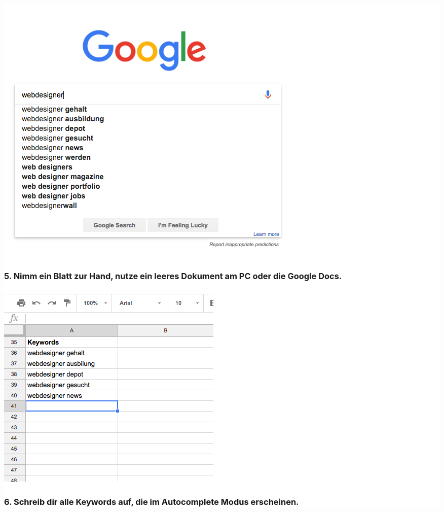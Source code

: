 <img src="/img/keyword-in-google-eintippen.png" alt="keyword-in-google-eintippen" width="570" height="497" class="alignnone size-full wp-image-1132" />

<h3 class="point">5. Nimm ein Blatt zur Hand, nutze ein leeres Dokument am PC oder die Google Docs.</h3>

<img src="/img/keywords-aufschreiben.png" alt="keywords-aufschreiben-excel" width="413" height="376" class="alignnone size-full wp-image-1133" />

<h3 class="point">6. Schreib dir alle Keywords auf, die im Autocomplete Modus erscheinen.</h3>

